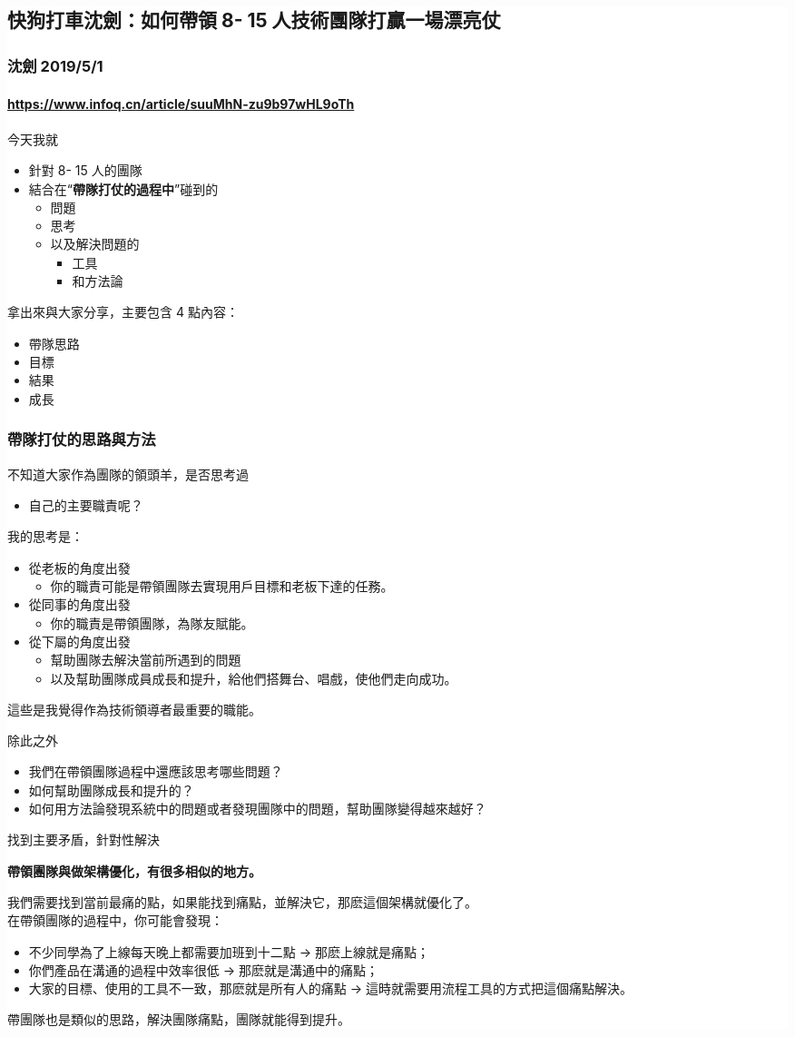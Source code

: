 ## 快狗打車沈劍：如何帶領 8- 15 人技術團隊打贏一場漂亮仗
### 沈劍 2019/5/1
#### https://www.infoq.cn/article/suuMhN-zu9b97wHL9oTh

今天我就
- 針對 8- 15 人的團隊
- 結合在“**帶隊打仗的過程中**”碰到的
  - 問題
  - 思考
  - 以及解決問題的
    - 工具
    - 和方法論

拿出來與大家分享，主要包含 4 點內容：

- 帶隊思路
- 目標
- 結果
- 成長

### 帶隊打仗的思路與方法

不知道大家作為團隊的領頭羊，是否思考過
- 自己的主要職責呢？

我的思考是：
- 從老板的角度出發
  - 你的職責可能是帶領團隊去實現用戶目標和老板下達的任務。
- 從同事的角度出發
  - 你的職責是帶領團隊，為隊友賦能。
- 從下屬的角度出發
  - 幫助團隊去解決當前所遇到的問題
  - 以及幫助團隊成員成長和提升，給他們搭舞台、唱戲，使他們走向成功。

這些是我覺得作為技術領導者最重要的職能。

除此之外
- 我們在帶領團隊過程中還應該思考哪些問題？
- 如何幫助團隊成長和提升的？
- 如何用方法論發現系統中的問題或者發現團隊中的問題，幫助團隊變得越來越好？

找到主要矛盾，針對性解決  

**帶領團隊與做架構優化，有很多相似的地方。**

我們需要找到當前最痛的點，如果能找到痛點，並解決它，那麽這個架構就優化了。  
在帶領團隊的過程中，你可能會發現：  

- 不少同學為了上線每天晚上都需要加班到十二點 -> 那麽上線就是痛點；
- 你們產品在溝通的過程中效率很低            -> 那麽就是溝通中的痛點；
- 大家的目標、使用的工具不一致，那麽就是所有人的痛點 -> 這時就需要用流程工具的方式把這個痛點解決。

帶團隊也是類似的思路，解決團隊痛點，團隊就能得到提升。
